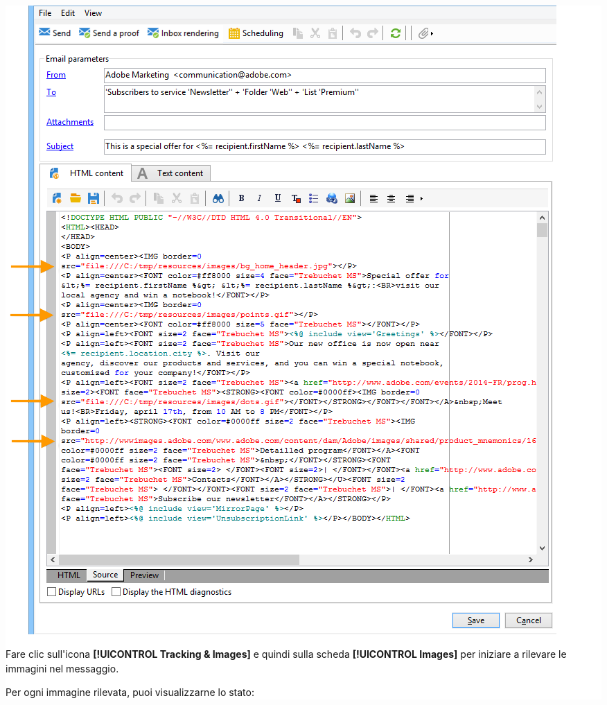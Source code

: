 ![](assets/s_ncs_user_images_in_delivery_wiz_2.png)

Fare clic sull&#39;icona **[!UICONTROL Tracking & Images]** e quindi sulla scheda **[!UICONTROL Images]** per iniziare a rilevare le immagini nel messaggio.

Per ogni immagine rilevata, puoi visualizzarne lo stato:

